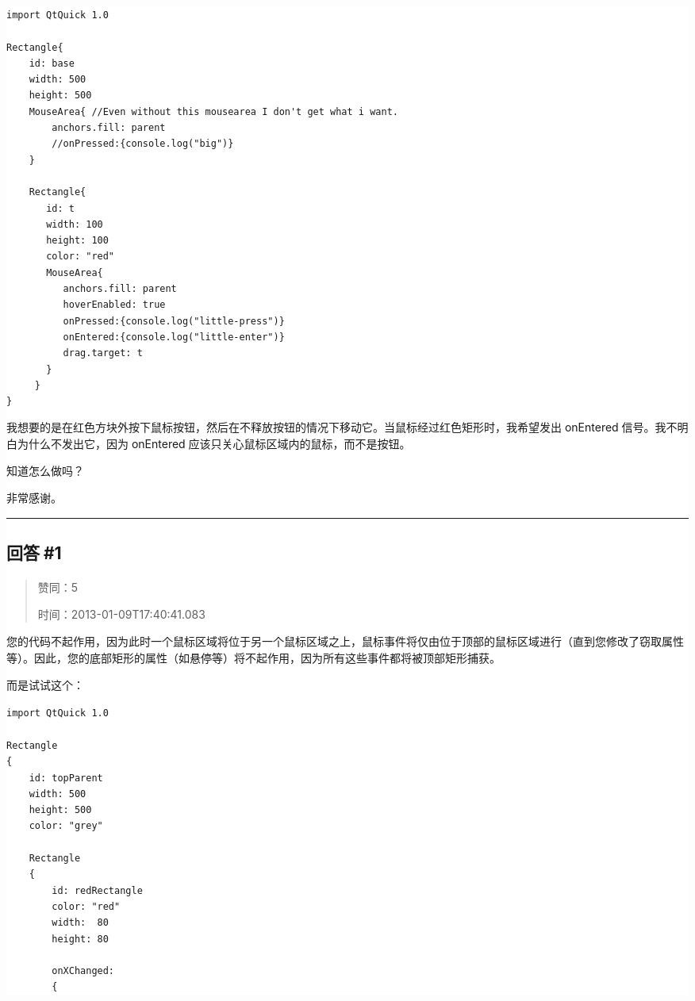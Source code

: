 ```
import QtQuick 1.0

Rectangle{
    id: base
    width: 500
    height: 500
    MouseArea{ //Even without this mousearea I don't get what i want.
        anchors.fill: parent
        //onPressed:{console.log("big")}
    }

    Rectangle{
       id: t
       width: 100
       height: 100
       color: "red"
       MouseArea{
          anchors.fill: parent
          hoverEnabled: true
          onPressed:{console.log("little-press")}
          onEntered:{console.log("little-enter")}
          drag.target: t
       }
     }
} 
```

我想要的是在红色方块外按下鼠标按钮，然后在不释放按钮的情况下移动它。当鼠标经过红色矩形时，我希望发出 onEntered 信号。我不明白为什么不发出它，因为 onEntered 应该只关心鼠标区域内的鼠标，而不是按钮。

知道怎么做吗？

非常感谢。

* * *

## 回答 #1

> 赞同：5
> 
> 时间：2013-01-09T17:40:41.083

您的代码不起作用，因为此时一个鼠标区域将位于另一个鼠标区域之上，鼠标事件将仅由位于顶部的鼠标区域进行（直到您修改了窃取属性等）。因此，您的底部矩形的属性（如悬停等）将不起作用，因为所有这些事件都将被顶部矩形捕获。

而是试试这个：

```
import QtQuick 1.0

Rectangle
{
    id: topParent
    width: 500
    height: 500
    color: "grey"

    Rectangle
    {
        id: redRectangle
        color: "red"
        width:  80
        height: 80

        onXChanged:
        {
```